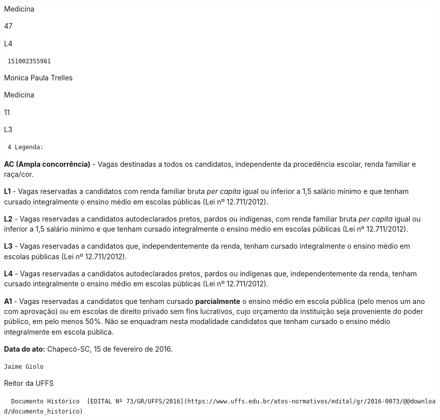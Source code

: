    Medicina

   47

   L4

     151002355981

   Monica Paula Trelles

   Medicina

   11

   L3

     4 Legenda:

 **AC (Ampla concorrência)** - Vagas destinadas a todos os candidatos, independente da procedência escolar, renda familiar e raça/cor.

 **L1** - Vagas reservadas a candidatos com renda familiar bruta *per capita* igual ou inferior a 1,5 salário mínimo e que tenham cursado integralmente o ensino médio em escolas públicas (Lei nº 12.711/2012).

 **L2** - Vagas reservadas a candidatos autodeclarados pretos, pardos ou indígenas, com renda familiar bruta *per capita* igual ou inferior a 1,5 salário mínimo e que tenham cursado integralmente o ensino médio em escolas públicas (Lei nº 12.711/2012).

 **L3** - Vagas reservadas a candidatos que, independentemente da renda, tenham cursado integralmente o ensino médio em escolas públicas (Lei nº 12.711/2012).

 **L4** - Vagas reservadas a candidatos autodeclarados pretos, pardos ou indígenas que, independentemente da renda, tenham cursado integralmente o ensino médio em escolas públicas (Lei nº 12.711/2012).

 **A1** - Vagas reservadas a candidatos que tenham cursado **parcialmente** o ensino médio em escola pública (pelo menos um ano com aprovação) ou em escolas de direito privado sem fins lucrativos, cujo orçamento da instituição seja proveniente do poder público, em pelo menos 50%. Não se enquadram nesta modalidade candidatos que tenham cursado o ensino médio integralmente em escola pública.

  

   **Data do ato:** Chapecó-SC, 15 de fevereiro de 2016.   
 

    Jaime Giolo   
 Reitor da UFFS 

      Documento Histórico  [EDITAL Nº 73/GR/UFFS/2016](https://www.uffs.edu.br/atos-normativos/edital/gr/2016-0073/@@download/documento_historico)     
      